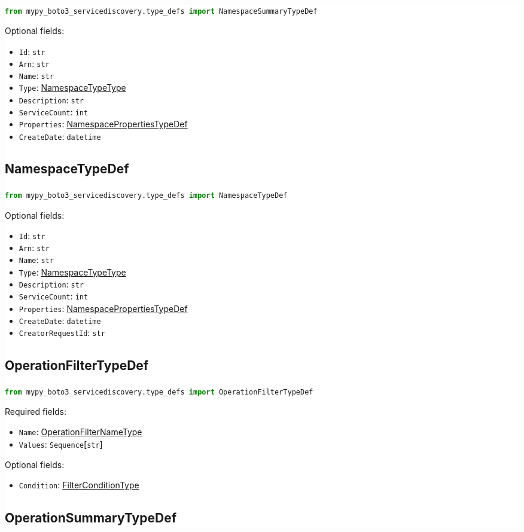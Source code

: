 ```python
from mypy_boto3_servicediscovery.type_defs import NamespaceSummaryTypeDef
```

Optional fields:

- `Id`: `str`
- `Arn`: `str`
- `Name`: `str`
- `Type`: [NamespaceTypeType](./literals.md#namespacetypetype)
- `Description`: `str`
- `ServiceCount`: `int`
- `Properties`:
  [NamespacePropertiesTypeDef](./type_defs.md#namespacepropertiestypedef)
- `CreateDate`: `datetime`

<a id="namespacetypedef"></a>

## NamespaceTypeDef

```python
from mypy_boto3_servicediscovery.type_defs import NamespaceTypeDef
```

Optional fields:

- `Id`: `str`
- `Arn`: `str`
- `Name`: `str`
- `Type`: [NamespaceTypeType](./literals.md#namespacetypetype)
- `Description`: `str`
- `ServiceCount`: `int`
- `Properties`:
  [NamespacePropertiesTypeDef](./type_defs.md#namespacepropertiestypedef)
- `CreateDate`: `datetime`
- `CreatorRequestId`: `str`

<a id="operationfiltertypedef"></a>

## OperationFilterTypeDef

```python
from mypy_boto3_servicediscovery.type_defs import OperationFilterTypeDef
```

Required fields:

- `Name`: [OperationFilterNameType](./literals.md#operationfilternametype)
- `Values`: `Sequence`\[`str`\]

Optional fields:

- `Condition`: [FilterConditionType](./literals.md#filterconditiontype)

<a id="operationsummarytypedef"></a>

## OperationSummaryTypeDef
